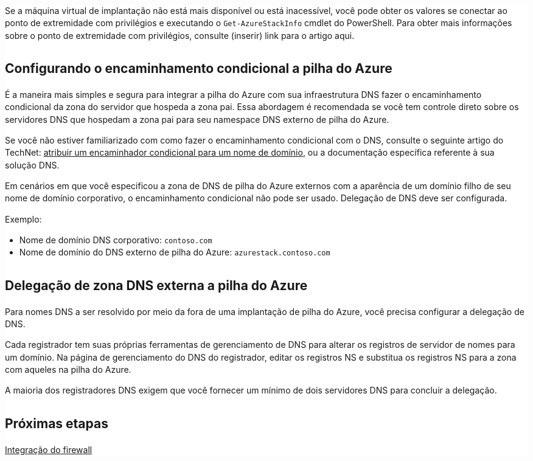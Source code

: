 Se a máquina virtual de implantação não está mais disponível ou está inacessível, você pode obter os valores se conectar ao ponto de extremidade com privilégios e executando o `Get-AzureStackInfo` cmdlet do PowerShell. Para obter mais informações sobre o ponto de extremidade com privilégios, consulte (inserir) link para o artigo aqui.

## <a name="setting-up-conditional-forwarding-to-azure-stack"></a>Configurando o encaminhamento condicional a pilha do Azure

É a maneira mais simples e segura para integrar a pilha do Azure com sua infraestrutura DNS fazer o encaminhamento condicional da zona do servidor que hospeda a zona pai. Essa abordagem é recomendada se você tem controle direto sobre os servidores DNS que hospedam a zona pai para seu namespace DNS externo de pilha do Azure.

Se você não estiver familiarizado com como fazer o encaminhamento condicional com o DNS, consulte o seguinte artigo do TechNet: [atribuir um encaminhador condicional para um nome de domínio](https://technet.microsoft.com/library/cc794735), ou a documentação específica referente à sua solução DNS.

Em cenários em que você especificou a zona de DNS de pilha do Azure externos com a aparência de um domínio filho de seu nome de domínio corporativo, o encaminhamento condicional não pode ser usado. Delegação de DNS deve ser configurada.

Exemplo:

- Nome de domínio DNS corporativo: `contoso.com`
- Nome de domínio do DNS externo de pilha do Azure: `azurestack.contoso.com`

## <a name="delegating-the-external-dns-zone-to-azure-stack"></a>Delegação de zona DNS externa a pilha do Azure

Para nomes DNS a ser resolvido por meio da fora de uma implantação de pilha do Azure, você precisa configurar a delegação de DNS.

Cada registrador tem suas próprias ferramentas de gerenciamento de DNS para alterar os registros de servidor de nomes para um domínio. Na página de gerenciamento do DNS do registrador, editar os registros NS e substitua os registros NS para a zona com aqueles na pilha do Azure.

A maioria dos registradores DNS exigem que você fornecer um mínimo de dois servidores DNS para concluir a delegação.

## <a name="next-steps"></a>Próximas etapas

[Integração do firewall](azure-stack-firewall.md)
